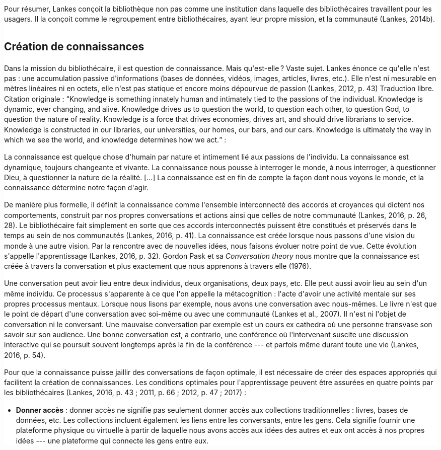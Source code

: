 Pour résumer, Lankes conçoit la bibliothèque non pas comme une institution dans laquelle des bibliothécaires travaillent pour les usagers. Il la conçoit comme le regroupement entre bibliothécaires, ayant leur propre mission, et la communauté (Lankes, 2014b).

## Création de connaissances

Dans la mission du bibliothécaire, il est question de connaissance. Mais qu'est-elle ? Vaste sujet. Lankes énonce ce qu'elle n'est pas : une accumulation passive d'informations (bases de données, vidéos, images, articles, livres, etc.). Elle n'est ni mesurable en mètres linéaires ni en octets, elle n'est pas statique et encore moins dépourvue de passion (Lankes, 2012, p. 43) <at-note>Traduction libre. Citation originale : <q>Knowledge is something innately human and intimately tied to the passions of the individual. Knowledge is dynamic, ever changing, and alive. Knowledge drives us to question the world, to question each other, to question God, to question the nature of reality. Knowledge is a force that drives economies, drives art, and should drive librarians to service. Knowledge is constructed in our libraries, our universities, our homes, our bars, and our cars. Knowledge is ultimately the way in which we see the world, and knowledge determines how we act.</q></at-note> :

<at-blockquote>La connaissance est quelque chose d'humain par nature et intimement lié aux passions de l'individu. La connaissance est dynamique, toujours changeante et vivante. La connaissance nous pousse à interroger le monde, à nous interroger, à questionner Dieu, à questionner la nature de la réalité. [...] La connaissance est en fin de compte la façon dont nous voyons le monde, et la connaissance détermine notre façon d'agir.</at-blockquote>

De manière plus formelle, il définit la connaissance comme l'ensemble interconnecté des accords et croyances qui dictent nos comportements, construit par nos propres conversations et actions ainsi que celles de notre communauté (Lankes, 2016, p. 26, 28). Le bibliothécaire fait simplement en sorte que ces accords interconnectés puissent être constitués et préservés dans le temps au sein de nos communautés (Lankes, 2016, p. 41). La connaissance est créée lorsque nous passons d'une vision du monde à une autre vision. Par la rencontre avec de nouvelles idées, nous faisons évoluer notre point de vue. Cette évolution s'appelle l'apprentissage (Lankes, 2016, p. 32). Gordon Pask et sa *Conversation theory* nous montre que la connaissance est créée à travers la conversation et plus exactement que nous apprenons à travers elle (1976).

Une conversation peut avoir lieu entre deux individus, deux organisations, deux pays, etc. Elle peut aussi avoir lieu au sein d'un même individu. Ce processus s'apparente à ce que l'on appelle la métacognition : l'acte d'avoir une activité mentale sur ses propres processus mentaux. Lorsque nous lisons par exemple, nous avons une conversation avec nous-mêmes. Le livre n'est que le point de départ d'une conversation avec soi-même ou avec une communauté (Lankes et al., 2007). Il n'est ni l'objet de conversation ni le conversant. Une mauvaise conversation par exemple est un cours ex cathedra où une personne transvase son savoir sur son audience. Une bonne conversation est, a contrario, une conférence où l'intervenant suscite une discussion interactive qui se poursuit souvent longtemps après la fin de la conférence --- et parfois même durant toute une vie (Lankes, 2016, p. 54).

Pour que la connaissance puisse jaillir des conversations de façon optimale, il est nécessaire de créer des espaces appropriés qui facilitent la création de connaissances. Les conditions optimales pour l'apprentissage peuvent être assurées en quatre points par les bibliothécaires (Lankes, 2016, p. 43 ; 2011, p. 66 ; 2012, p. 47 ; 2017) :

- **Donner accès** : donner accès ne signifie pas seulement donner accès aux collections traditionnelles : livres, bases de données, etc. Les collections incluent également les liens entre les conversants, entre les gens. Cela signifie fournir une plateforme physique ou virtuelle à partir de laquelle nous avons accès aux idées des autres et eux ont accès à nos propres idées --- une plateforme qui connecte les gens entre eux.
